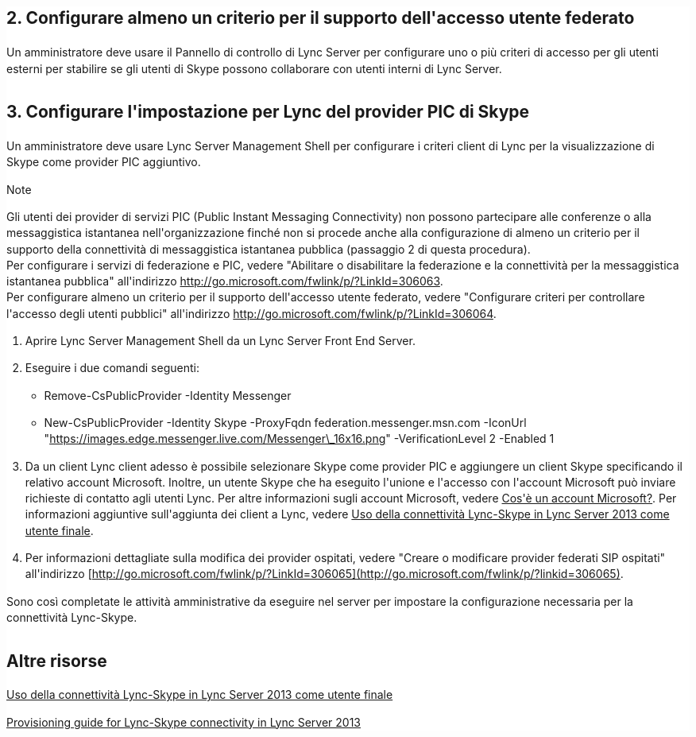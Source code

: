 
## 2\. Configurare almeno un criterio per il supporto dell'accesso utente federato

Un amministratore deve usare il Pannello di controllo di Lync Server per configurare uno o più criteri di accesso per gli utenti esterni per stabilire se gli utenti di Skype possono collaborare con utenti interni di Lync Server.

## 3\. Configurare l'impostazione per Lync del provider PIC di Skype

Un amministratore deve usare Lync Server Management Shell per configurare i criteri client di Lync per la visualizzazione di Skype come provider PIC aggiuntivo.


> [!NOTE]
> Gli utenti dei provider di servizi PIC (Public Instant Messaging Connectivity) non possono partecipare alle conferenze o alla messaggistica istantanea nell'organizzazione finché non si procede anche alla configurazione di almeno un criterio per il supporto della connettività di messaggistica istantanea pubblica (passaggio 2 di questa procedura).<BR>Per configurare i servizi di federazione e PIC, vedere "Abilitare o disabilitare la federazione e la connettività per la messaggistica istantanea pubblica" all'indirizzo <A href="http://go.microsoft.com/fwlink/p/?linkid=306063">http://go.microsoft.com/fwlink/p/?LinkId=306063</A>.<BR>Per configurare almeno un criterio per il supporto dell'accesso utente federato, vedere "Configurare criteri per controllare l'accesso degli utenti pubblici" all'indirizzo <A href="http://go.microsoft.com/fwlink/p/?linkid=306064">http://go.microsoft.com/fwlink/p/?LinkId=306064</A>.



1.  Aprire Lync Server Management Shell da un Lync Server Front End Server.

2.  Eseguire i due comandi seguenti:
    
      - Remove-CsPublicProvider -Identity Messenger
    
      - New-CsPublicProvider -Identity Skype -ProxyFqdn federation.messenger.msn.com -IconUrl "https://images.edge.messenger.live.com/Messenger\_16x16.png" -VerificationLevel 2 -Enabled 1

3.  Da un client Lync client adesso è possibile selezionare Skype come provider PIC e aggiungere un client Skype specificando il relativo account Microsoft. Inoltre, un utente Skype che ha eseguito l'unione e l'accesso con l'account Microsoft può inviare richieste di contatto agli utenti Lync. Per altre informazioni sugli account Microsoft, vedere [Cos'è un account Microsoft?](https://support.skype.com/it/faq/fa12059/what-is-a-microsoft-account). Per informazioni aggiuntive sull'aggiunta dei client a Lync, vedere [Uso della connettività Lync-Skype in Lync Server 2013 come utente finale](lync-server-2013-using-lync-skype-connectivity-as-an-end-user.md).

4.  Per informazioni dettagliate sulla modifica dei provider ospitati, vedere "Creare o modificare provider federati SIP ospitati" all'indirizzo [http://go.microsoft.com/fwlink/p/?LinkId=306065](http://go.microsoft.com/fwlink/p/?linkid=306065).

Sono così completate le attività amministrative da eseguire nel server per impostare la configurazione necessaria per la connettività Lync-Skype.

## Altre risorse

[Uso della connettività Lync-Skype in Lync Server 2013 come utente finale](lync-server-2013-using-lync-skype-connectivity-as-an-end-user.md)

[Provisioning guide for Lync-Skype connectivity in Lync Server 2013](lync-server-2013-provisioning-guide-for-lync-skype-connectivity.md)

